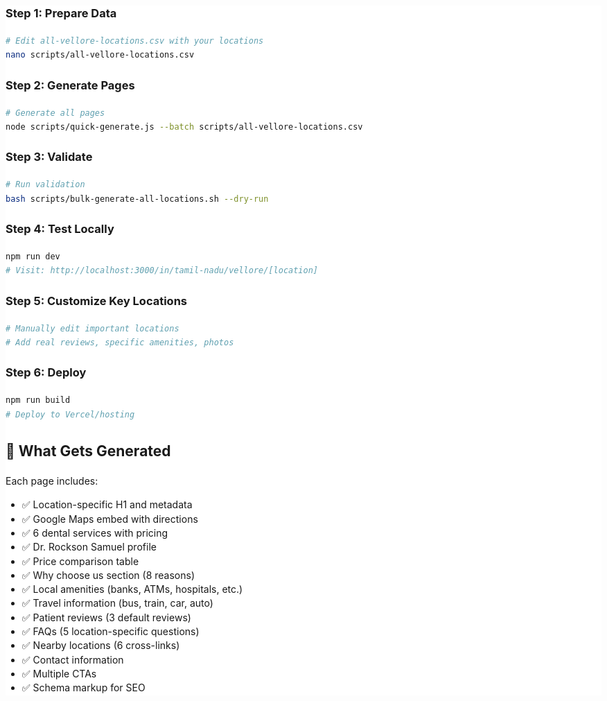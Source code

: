 ### Step 1: Prepare Data
```bash
# Edit all-vellore-locations.csv with your locations
nano scripts/all-vellore-locations.csv
```

### Step 2: Generate Pages
```bash
# Generate all pages
node scripts/quick-generate.js --batch scripts/all-vellore-locations.csv
```

### Step 3: Validate
```bash
# Run validation
bash scripts/bulk-generate-all-locations.sh --dry-run
```

### Step 4: Test Locally
```bash
npm run dev
# Visit: http://localhost:3000/in/tamil-nadu/vellore/[location]
```

### Step 5: Customize Key Locations
```bash
# Manually edit important locations
# Add real reviews, specific amenities, photos
```

### Step 6: Deploy
```bash
npm run build
# Deploy to Vercel/hosting
```

## 🎨 What Gets Generated

Each page includes:
- ✅ Location-specific H1 and metadata
- ✅ Google Maps embed with directions
- ✅ 6 dental services with pricing
- ✅ Dr. Rockson Samuel profile
- ✅ Price comparison table
- ✅ Why choose us section (8 reasons)
- ✅ Local amenities (banks, ATMs, hospitals, etc.)
- ✅ Travel information (bus, train, car, auto)
- ✅ Patient reviews (3 default reviews)
- ✅ FAQs (5 location-specific questions)
- ✅ Nearby locations (6 cross-links)
- ✅ Contact information
- ✅ Multiple CTAs
- ✅ Schema markup for SEO
